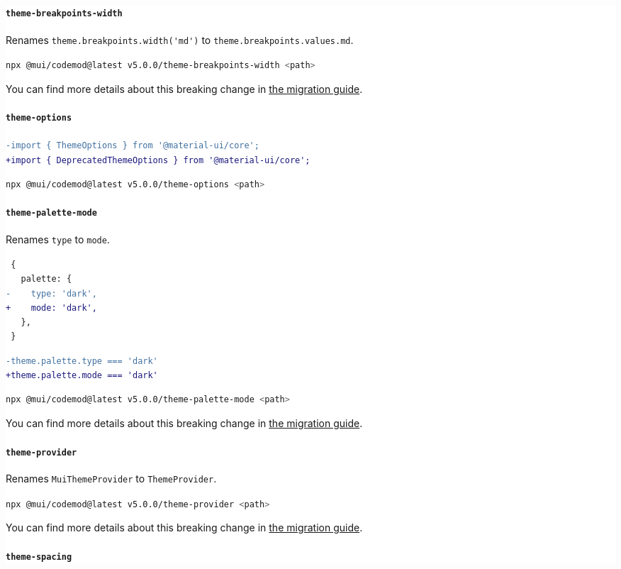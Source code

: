 #### `theme-breakpoints-width`

Renames `theme.breakpoints.width('md')` to `theme.breakpoints.values.md`.

```bash
npx @mui/codemod@latest v5.0.0/theme-breakpoints-width <path>
```

You can find more details about this breaking change in [the migration guide](https://mui.com/material-ui/migration/v5-component-changes/#theme).

#### `theme-options`

```diff
-import { ThemeOptions } from '@material-ui/core';
+import { DeprecatedThemeOptions } from '@material-ui/core';
```

```bash
npx @mui/codemod@latest v5.0.0/theme-options <path>
```

#### `theme-palette-mode`

Renames `type` to `mode`.

```diff
 {
   palette: {
-    type: 'dark',
+    mode: 'dark',
   },
 }
```

```diff
-theme.palette.type === 'dark'
+theme.palette.mode === 'dark'
```

```bash
npx @mui/codemod@latest v5.0.0/theme-palette-mode <path>
```

You can find more details about this breaking change in [the migration guide](https://mui.com/material-ui/migration/v5-component-changes/#theme).

#### `theme-provider`

Renames `MuiThemeProvider` to `ThemeProvider`.

```bash
npx @mui/codemod@latest v5.0.0/theme-provider <path>
```

You can find more details about this breaking change in [the migration guide](https://mui.com/material-ui/migration/v5-component-changes/#material-ui-core-styles).

#### `theme-spacing`
